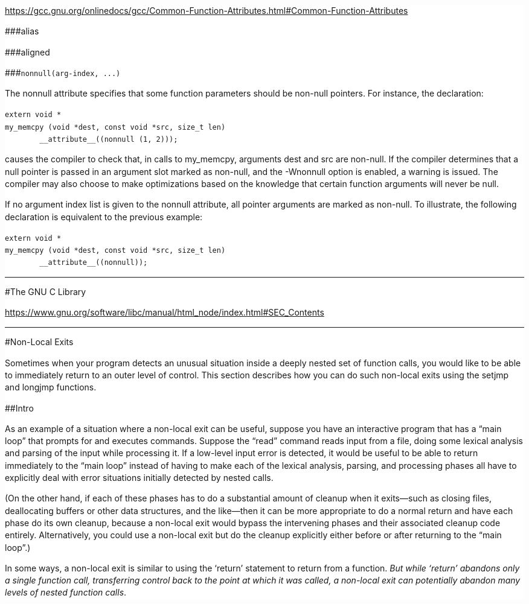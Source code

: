 https://gcc.gnu.org/onlinedocs/gcc/Common-Function-Attributes.html#Common-Function-Attributes

###alias

###aligned

###`nonnull(arg-index, ...)`

The nonnull attribute specifies that some function parameters should be non-null pointers. For instance, the declaration: 

    extern void *
    my_memcpy (void *dest, const void *src, size_t len)
            __attribute__((nonnull (1, 2)));

causes the compiler to check that, in calls to my_memcpy, arguments dest and src are non-null. If the compiler determines that a null pointer is passed in an argument slot marked as non-null, and the -Wnonnull option is enabled, a warning is issued. The compiler may also choose to make optimizations based on the knowledge that certain function arguments will never be null. 

If no argument index list is given to the nonnull attribute, all pointer arguments are marked as non-null. To illustrate, the following declaration is equivalent to the previous example: 

    extern void *
    my_memcpy (void *dest, const void *src, size_t len)
            __attribute__((nonnull));

****

#The GNU C Library

https://www.gnu.org/software/libc/manual/html_node/index.html#SEC_Contents

****

#Non-Local Exits

Sometimes when your program detects an unusual situation inside a deeply nested set of function calls, you would like to be able to immediately return to an outer level of control. This section describes how you can do such non-local exits using the setjmp and longjmp functions. 

##Intro

As an example of a situation where a non-local exit can be useful, suppose you have an interactive program that has a “main loop” that prompts for and executes commands. Suppose the “read” command reads input from a file, doing some lexical analysis and parsing of the input while processing it. If a low-level input error is detected, it would be useful to be able to return immediately to the “main loop” instead of having to make each of the lexical analysis, parsing, and processing phases all have to explicitly deal with error situations initially detected by nested calls.

(On the other hand, if each of these phases has to do a substantial amount of cleanup when it exits—such as closing files, deallocating buffers or other data structures, and the like—then it can be more appropriate to do a normal return and have each phase do its own cleanup, because a non-local exit would bypass the intervening phases and their associated cleanup code entirely. Alternatively, you could use a non-local exit but do the cleanup explicitly either before or after returning to the “main loop”.)

In some ways, a non-local exit is similar to using the ‘return’ statement to return from a function. *But while ‘return’ abandons only a single function call, transferring control back to the point at which it was called, a non-local exit can potentially abandon many levels of nested function calls*.
